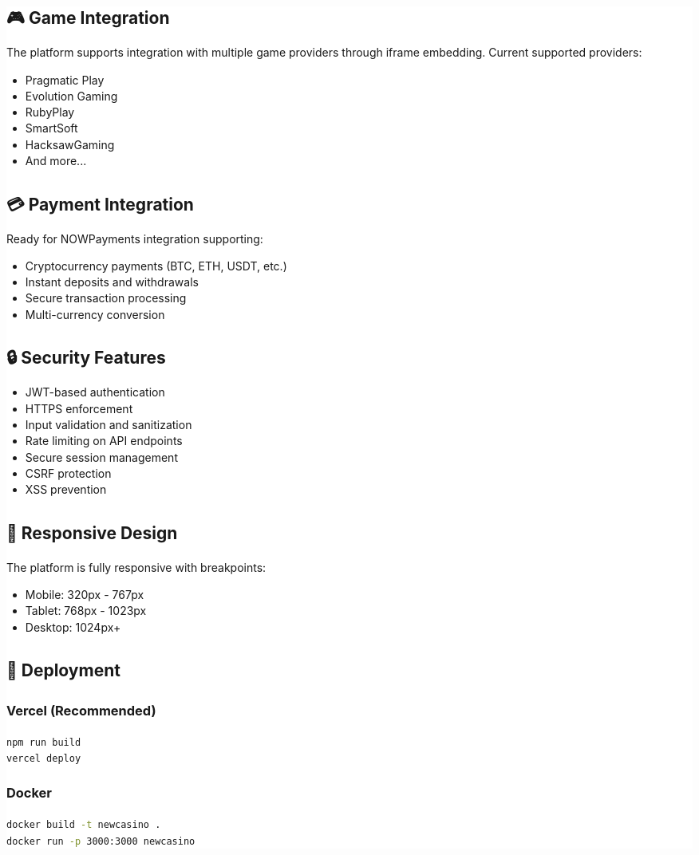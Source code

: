 ## 🎮 Game Integration

The platform supports integration with multiple game providers through iframe embedding. Current supported providers:
- Pragmatic Play
- Evolution Gaming
- RubyPlay
- SmartSoft
- HacksawGaming
- And more...

## 💳 Payment Integration

Ready for NOWPayments integration supporting:
- Cryptocurrency payments (BTC, ETH, USDT, etc.)
- Instant deposits and withdrawals
- Secure transaction processing
- Multi-currency conversion

## 🔒 Security Features

- JWT-based authentication
- HTTPS enforcement
- Input validation and sanitization
- Rate limiting on API endpoints
- Secure session management
- CSRF protection
- XSS prevention

## 📱 Responsive Design

The platform is fully responsive with breakpoints:
- Mobile: 320px - 767px
- Tablet: 768px - 1023px
- Desktop: 1024px+

## 🚀 Deployment

### Vercel (Recommended)
```bash
npm run build
vercel deploy
```

### Docker
```bash
docker build -t newcasino .
docker run -p 3000:3000 newcasino
```
